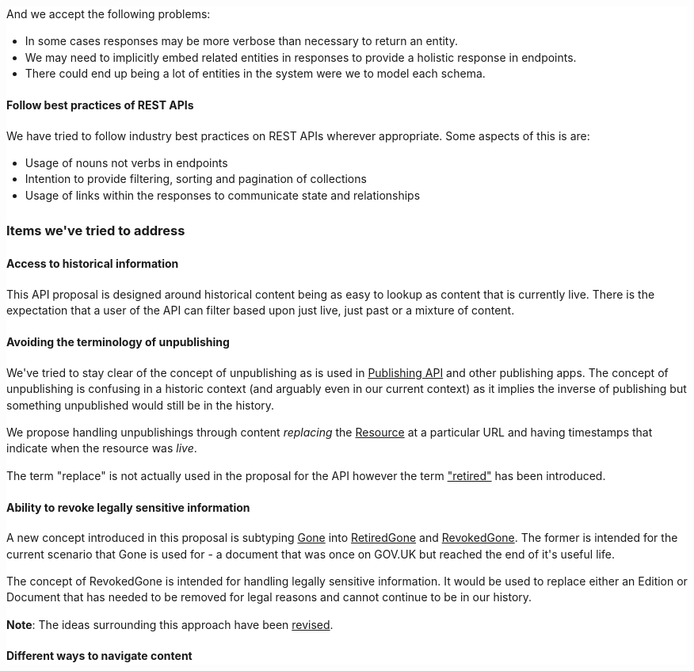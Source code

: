 And we accept the following problems:

- In some cases responses may be more verbose than necessary to return an
  entity.
- We may need to implicitly embed related entities in responses to provide a
  holistic response in endpoints.
- There could end up being a lot of entities in the system were we to model
  each schema.

#### Follow best practices of REST APIs

We have tried to follow industry best practices on REST APIs wherever
appropriate. Some aspects of this is are:

- Usage of nouns not verbs in endpoints
- Intention to provide filtering, sorting and pagination of collections
- Usage of links within the responses to communicate state and relationships

### Items we've tried to address

#### Access to historical information

This API proposal is designed around historical content being as easy to lookup
as content that is currently live. There is the expectation that a user of the
API can filter based upon just live, just past or a mixture of content.

#### Avoiding the terminology of unpublishing

We've tried to stay clear of the concept of unpublishing as is used in
[Publishing API][] and other publishing apps. The concept of unpublishing is
confusing in a historic context (and arguably even in our current context) as
it implies the inverse of publishing but something unpublished would still be
in the history.

We propose handling unpublishings through content _replacing_ the
[Resource](#resource) at a particular URL and having timestamps that indicate
when the resource was _live_.

The term "replace" is not actually used in the proposal for the API however
the term ["retired"](#retiredgone) has been introduced.

#### Ability to revoke legally sensitive information

A new concept introduced in this proposal is subtyping [Gone](#gone) into
[RetiredGone](#retiredgone) and [RevokedGone](#revokedgone). The former is
intended for the current scenario that Gone is used for - a document that was
once on GOV.UK but reached the end of it's useful life.

The concept of RevokedGone is intended for handling legally sensitive
information. It would be used to replace either an Edition or Document that has
needed to be removed for legal reasons and cannot continue to be in our history.

**Note**: The ideas surrounding this approach have been
[revised](#usage-of-gone-for-unavailable-for-legal-reasons).

#### Different ways to navigate content


[ogp-commitment]: https://www.gov.uk/government/publications/uk-open-government-national-action-plan-2016-18/uk-open-government-national-action-plan-2016-18#commitment-12-govuk
[content-history-content-store]: https://docs.google.com/document/d/1yyRRlkwKrjC2_OZ0dlLP8wdzkORBhG3-T4qVoROk1u0
[content-item-definition]: https://github.com/alphagov/content-store/blob/master/doc/content_item_fields.md
[document-definition]: https://github.com/alphagov/publishing-api/blob/master/doc/model.md#document
[edition-definition]: https://github.com/alphagov/publishing-api/blob/master/doc/model.md#edition
[Publishing API]: https://github.com/alphagov/publishing-api
[json:api]: http://jsonapi.org/
[Hal Specification]: http://stateless.co/hal_specification.html
[stripe-api]: https://stripe.com/docs/api
[govuk-content-schemas]: https://github.com/alphagov/govuk-content-schemas
[UUID]: https://en.wikipedia.org/wiki/Universally_unique_identifier
[smart-answers]: https://github.com/alphagov/smart-answers
[content-api-docs-microsite]: https://content-api.publishing.service.gov.uk
[content-store-openapi]: https://github.com/alphagov/content-store/blob/76a415e30d03cbb65ca76d2a9883f47b71be53f3/openapi.yaml
[open-api-proposal]: https://github.com/alphagov/open-standards/issues/31
[edent-451]: https://github.com/alphagov/govuk-rfcs/pull/81#issuecomment-329165126